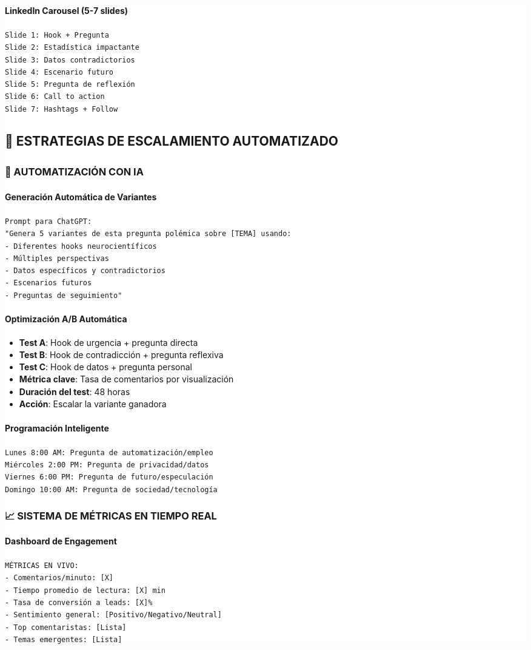 
#### **LinkedIn Carousel (5-7 slides)**
```
Slide 1: Hook + Pregunta
Slide 2: Estadística impactante
Slide 3: Datos contradictorios
Slide 4: Escenario futuro
Slide 5: Pregunta de reflexión
Slide 6: Call to action
Slide 7: Hashtags + Follow
```


## 🚀 **ESTRATEGIAS DE ESCALAMIENTO AUTOMATIZADO**


### **🤖 AUTOMATIZACIÓN CON IA**


#### **Generación Automática de Variantes**
```
Prompt para ChatGPT:
"Genera 5 variantes de esta pregunta polémica sobre [TEMA] usando:
- Diferentes hooks neurocientíficos
- Múltiples perspectivas
- Datos específicos y contradictorios
- Escenarios futuros
- Preguntas de seguimiento"
```


#### **Optimización A/B Automática**
- **Test A**: Hook de urgencia + pregunta directa
- **Test B**: Hook de contradicción + pregunta reflexiva
- **Test C**: Hook de datos + pregunta personal
- **Métrica clave**: Tasa de comentarios por visualización
- **Duración del test**: 48 horas
- **Acción**: Escalar la variante ganadora


#### **Programación Inteligente**
```
Lunes 8:00 AM: Pregunta de automatización/empleo
Miércoles 2:00 PM: Pregunta de privacidad/datos
Viernes 6:00 PM: Pregunta de futuro/especulación
Domingo 10:00 AM: Pregunta de sociedad/tecnología
```


### **📈 SISTEMA DE MÉTRICAS EN TIEMPO REAL**


#### **Dashboard de Engagement**
```
MÉTRICAS EN VIVO:
- Comentarios/minuto: [X]
- Tiempo promedio de lectura: [X] min
- Tasa de conversión a leads: [X]%
- Sentimiento general: [Positivo/Negativo/Neutral]
- Top comentaristas: [Lista]
- Temas emergentes: [Lista]
```
